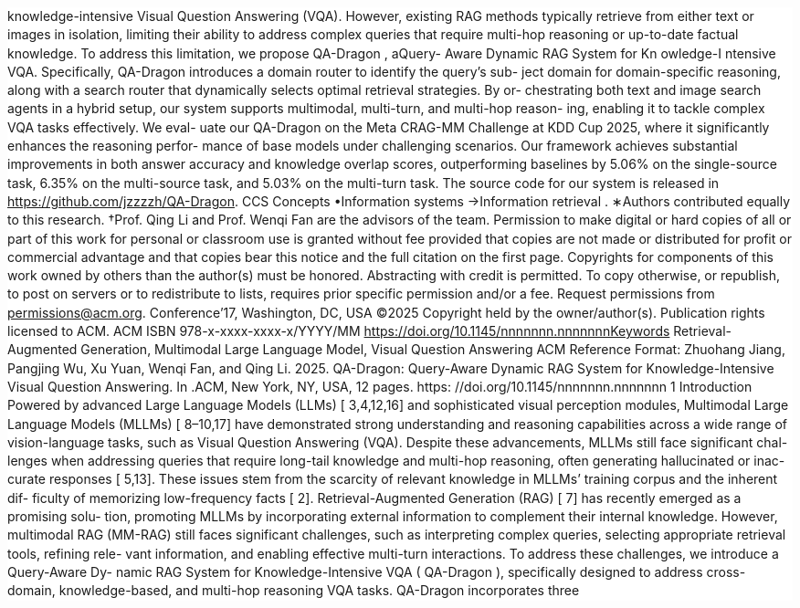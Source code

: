 knowledge-intensive Visual Question Answering (VQA). However,
existing RAG methods typically retrieve from either text or images
in isolation, limiting their ability to address complex queries that
require multi-hop reasoning or up-to-date factual knowledge. To
address this limitation, we propose QA-Dragon , aQuery- Aware
Dynamic RAG System for Kn owledge-I ntensive VQA. Specifically,
QA-Dragon introduces a domain router to identify the query’s sub-
ject domain for domain-specific reasoning, along with a search
router that dynamically selects optimal retrieval strategies. By or-
chestrating both text and image search agents in a hybrid setup,
our system supports multimodal, multi-turn, and multi-hop reason-
ing, enabling it to tackle complex VQA tasks effectively. We eval-
uate our QA-Dragon on the Meta CRAG-MM Challenge at KDD
Cup 2025, where it significantly enhances the reasoning perfor-
mance of base models under challenging scenarios. Our framework
achieves substantial improvements in both answer accuracy and
knowledge overlap scores, outperforming baselines by 5.06% on
the single-source task, 6.35% on the multi-source task, and 5.03%
on the multi-turn task. The source code for our system is released
in https://github.com/jzzzzh/QA-Dragon.
CCS Concepts
•Information systems →Information retrieval .
∗Authors contributed equally to this research.
†Prof. Qing Li and Prof. Wenqi Fan are the advisors of the team.
Permission to make digital or hard copies of all or part of this work for personal or
classroom use is granted without fee provided that copies are not made or distributed
for profit or commercial advantage and that copies bear this notice and the full citation
on the first page. Copyrights for components of this work owned by others than the
author(s) must be honored. Abstracting with credit is permitted. To copy otherwise, or
republish, to post on servers or to redistribute to lists, requires prior specific permission
and/or a fee. Request permissions from permissions@acm.org.
Conference’17, Washington, DC, USA
©2025 Copyright held by the owner/author(s). Publication rights licensed to ACM.
ACM ISBN 978-x-xxxx-xxxx-x/YYYY/MM
https://doi.org/10.1145/nnnnnnn.nnnnnnnKeywords
Retrieval-Augmented Generation, Multimodal Large Language Model,
Visual Question Answering
ACM Reference Format:
Zhuohang Jiang, Pangjing Wu, Xu Yuan, Wenqi Fan, and Qing Li. 2025.
QA-Dragon: Query-Aware Dynamic RAG System for Knowledge-Intensive
Visual Question Answering. In .ACM, New York, NY, USA, 12 pages. https:
//doi.org/10.1145/nnnnnnn.nnnnnnn
1 Introduction
Powered by advanced Large Language Models (LLMs) [ 3,4,12,16]
and sophisticated visual perception modules, Multimodal Large
Language Models (MLLMs) [ 8–10,17] have demonstrated strong
understanding and reasoning capabilities across a wide range of
vision-language tasks, such as Visual Question Answering (VQA).
Despite these advancements, MLLMs still face significant chal-
lenges when addressing queries that require long-tail knowledge
and multi-hop reasoning, often generating hallucinated or inac-
curate responses [ 5,13]. These issues stem from the scarcity of
relevant knowledge in MLLMs’ training corpus and the inherent dif-
ficulty of memorizing low-frequency facts [ 2]. Retrieval-Augmented
Generation (RAG) [ 7] has recently emerged as a promising solu-
tion, promoting MLLMs by incorporating external information to
complement their internal knowledge. However, multimodal RAG
(MM-RAG) still faces significant challenges, such as interpreting
complex queries, selecting appropriate retrieval tools, refining rele-
vant information, and enabling effective multi-turn interactions.
To address these challenges, we introduce a Query-Aware Dy-
namic RAG System for Knowledge-Intensive VQA ( QA-Dragon ),
specifically designed to address cross-domain, knowledge-based,
and multi-hop reasoning VQA tasks. QA-Dragon incorporates three